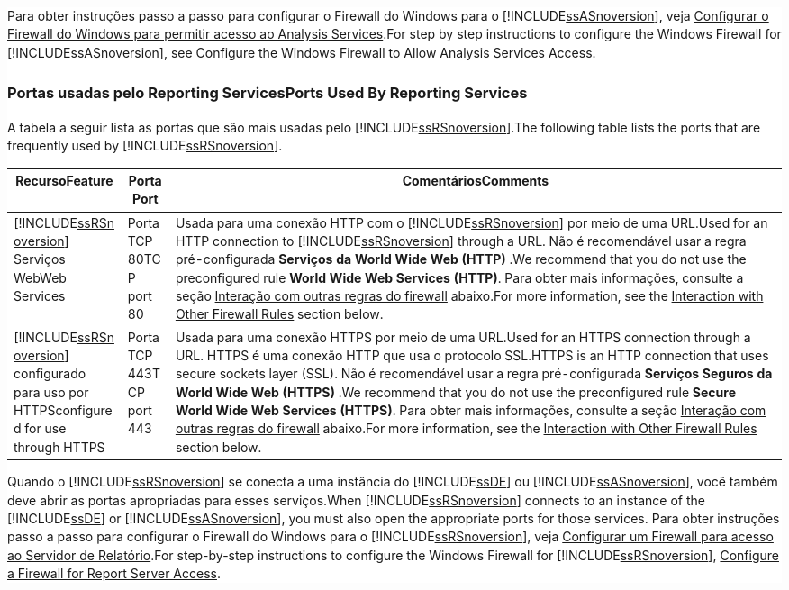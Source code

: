  <span data-ttu-id="cbf26-287">Para obter instruções passo a passo para configurar o Firewall do Windows para o [!INCLUDE[ssASnoversion](../../includes/ssasnoversion-md.md)], veja [Configurar o Firewall do Windows para permitir acesso ao Analysis Services](../../../2014/analysis-services/instances/configure-the-windows-firewall-to-allow-analysis-services-access.md).</span><span class="sxs-lookup"><span data-stu-id="cbf26-287">For step by step instructions to configure the Windows Firewall for [!INCLUDE[ssASnoversion](../../includes/ssasnoversion-md.md)], see [Configure the Windows Firewall to Allow Analysis Services Access](../../../2014/analysis-services/instances/configure-the-windows-firewall-to-allow-analysis-services-access.md).</span></span>  
  
###  <a name="ports-used-by-reporting-services"></a><a name="BKMK_ssrs"></a> <span data-ttu-id="cbf26-288">Portas usadas pelo Reporting Services</span><span class="sxs-lookup"><span data-stu-id="cbf26-288">Ports Used By Reporting Services</span></span>  
 <span data-ttu-id="cbf26-289">A tabela a seguir lista as portas que são mais usadas pelo [!INCLUDE[ssRSnoversion](../../includes/ssrsnoversion-md.md)].</span><span class="sxs-lookup"><span data-stu-id="cbf26-289">The following table lists the ports that are frequently used by [!INCLUDE[ssRSnoversion](../../includes/ssrsnoversion-md.md)].</span></span>  
  
|<span data-ttu-id="cbf26-290">Recurso</span><span class="sxs-lookup"><span data-stu-id="cbf26-290">Feature</span></span>|<span data-ttu-id="cbf26-291">Porta</span><span class="sxs-lookup"><span data-stu-id="cbf26-291">Port</span></span>|<span data-ttu-id="cbf26-292">Comentários</span><span class="sxs-lookup"><span data-stu-id="cbf26-292">Comments</span></span>|  
|-------------|----------|--------------|  
|[!INCLUDE[ssRSnoversion](../../includes/ssrsnoversion-md.md)] <span data-ttu-id="cbf26-293">Serviços Web</span><span class="sxs-lookup"><span data-stu-id="cbf26-293">Web Services</span></span>|<span data-ttu-id="cbf26-294">Porta TCP 80</span><span class="sxs-lookup"><span data-stu-id="cbf26-294">TCP port 80</span></span>|<span data-ttu-id="cbf26-295">Usada para uma conexão HTTP com o [!INCLUDE[ssRSnoversion](../../includes/ssrsnoversion-md.md)] por meio de uma URL.</span><span class="sxs-lookup"><span data-stu-id="cbf26-295">Used for an HTTP connection to [!INCLUDE[ssRSnoversion](../../includes/ssrsnoversion-md.md)] through a URL.</span></span> <span data-ttu-id="cbf26-296">Não é recomendável usar a regra pré-configurada **Serviços da World Wide Web (HTTP)** .</span><span class="sxs-lookup"><span data-stu-id="cbf26-296">We recommend that you do not use the preconfigured rule **World Wide Web Services (HTTP)**.</span></span> <span data-ttu-id="cbf26-297">Para obter mais informações, consulte a seção [Interação com outras regras do firewall](#BKMK_other_rules) abaixo.</span><span class="sxs-lookup"><span data-stu-id="cbf26-297">For more information, see the [Interaction with Other Firewall Rules](#BKMK_other_rules) section below.</span></span>|  
|[!INCLUDE[ssRSnoversion](../../includes/ssrsnoversion-md.md)] <span data-ttu-id="cbf26-298">configurado para uso por HTTPS</span><span class="sxs-lookup"><span data-stu-id="cbf26-298">configured for use through HTTPS</span></span>|<span data-ttu-id="cbf26-299">Porta TCP 443</span><span class="sxs-lookup"><span data-stu-id="cbf26-299">TCP port 443</span></span>|<span data-ttu-id="cbf26-300">Usada para uma conexão HTTPS por meio de uma URL.</span><span class="sxs-lookup"><span data-stu-id="cbf26-300">Used for an HTTPS connection through a URL.</span></span> <span data-ttu-id="cbf26-301">HTTPS é uma conexão HTTP que usa o protocolo SSL.</span><span class="sxs-lookup"><span data-stu-id="cbf26-301">HTTPS is an HTTP connection that uses secure sockets layer (SSL).</span></span> <span data-ttu-id="cbf26-302">Não é recomendável usar a regra pré-configurada **Serviços Seguros da World Wide Web (HTTPS)** .</span><span class="sxs-lookup"><span data-stu-id="cbf26-302">We recommend that you do not use the preconfigured rule **Secure World Wide Web Services (HTTPS)**.</span></span> <span data-ttu-id="cbf26-303">Para obter mais informações, consulte a seção [Interação com outras regras do firewall](#BKMK_other_rules) abaixo.</span><span class="sxs-lookup"><span data-stu-id="cbf26-303">For more information, see the [Interaction with Other Firewall Rules](#BKMK_other_rules) section below.</span></span>|  
  
 <span data-ttu-id="cbf26-304">Quando o [!INCLUDE[ssRSnoversion](../../includes/ssrsnoversion-md.md)] se conecta a uma instância do [!INCLUDE[ssDE](../../includes/ssde-md.md)] ou [!INCLUDE[ssASnoversion](../../includes/ssasnoversion-md.md)], você também deve abrir as portas apropriadas para esses serviços.</span><span class="sxs-lookup"><span data-stu-id="cbf26-304">When [!INCLUDE[ssRSnoversion](../../includes/ssrsnoversion-md.md)] connects to an instance of the [!INCLUDE[ssDE](../../includes/ssde-md.md)] or [!INCLUDE[ssASnoversion](../../includes/ssasnoversion-md.md)], you must also open the appropriate ports for those services.</span></span> <span data-ttu-id="cbf26-305">Para obter instruções passo a passo para configurar o Firewall do Windows para o [!INCLUDE[ssRSnoversion](../../includes/ssrsnoversion-md.md)], veja [Configurar um Firewall para acesso ao Servidor de Relatório](../../reporting-services/report-server/configure-a-firewall-for-report-server-access.md).</span><span class="sxs-lookup"><span data-stu-id="cbf26-305">For step-by-step instructions to configure the Windows Firewall for [!INCLUDE[ssRSnoversion](../../includes/ssrsnoversion-md.md)], [Configure a Firewall for Report Server Access](../../reporting-services/report-server/configure-a-firewall-for-report-server-access.md).</span></span>  
  